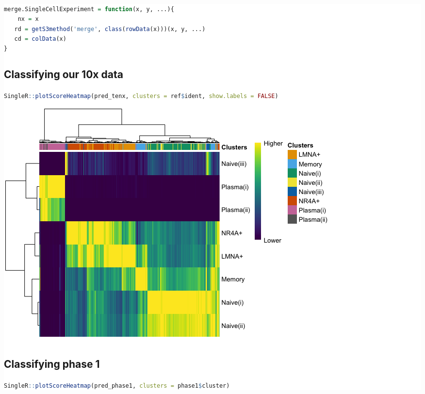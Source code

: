 ``` r
merge.SingleCellExperiment = function(x, y, ...){
    nx = x
   rd = getS3method('merge', class(rowData(x)))(x, y, ...)
   cd = colData(x)
}
```

## Classifying our 10x data

``` r
SingleR::plotScoreHeatmap(pred_tenx, clusters = ref$ident, show.labels = FALSE)
```

![](singler_classify_files/figure-gfm/singler_10x-1.png)

## Classifying phase 1

``` r
SingleR::plotScoreHeatmap(pred_phase1, clusters = phase1$cluster)
```
